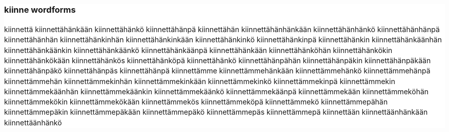 
### kiinne wordforms

kiinnettä
kiinnettähänkään
kiinnettähänkö
kiinnettähänpä
kiinnettähän
kiinnettähänhänkään
kiinnettähänhänkö
kiinnettähänhänpä
kiinnettähänhän
kiinnettähänkinhän
kiinnettähänkinkään
kiinnettähänkinkö
kiinnettähänkinpä
kiinnettähänkin
kiinnettähänkäänhän
kiinnettähänkäänkin
kiinnettähänkäänkö
kiinnettähänkäänpä
kiinnettähänkään
kiinnettähänköhän
kiinnettähänkökin
kiinnettähänkökään
kiinnettähänkös
kiinnettähänköpä
kiinnettähänkö
kiinnettähänpähän
kiinnettähänpäkin
kiinnettähänpäkään
kiinnettähänpäkö
kiinnettähänpäs
kiinnettähänpä
kiinnettämme
kiinnettämmehänkään
kiinnettämmehänkö
kiinnettämmehänpä
kiinnettämmehän
kiinnettämmekinhän
kiinnettämmekinkään
kiinnettämmekinkö
kiinnettämmekinpä
kiinnettämmekin
kiinnettämmekäänhän
kiinnettämmekäänkin
kiinnettämmekäänkö
kiinnettämmekäänpä
kiinnettämmekään
kiinnettämmeköhän
kiinnettämmekökin
kiinnettämmekökään
kiinnettämmekös
kiinnettämmeköpä
kiinnettämmekö
kiinnettämmepähän
kiinnettämmepäkin
kiinnettämmepäkään
kiinnettämmepäkö
kiinnettämmepäs
kiinnettämmepä
kiinnettään
kiinnettäänhänkään
kiinnettäänhänkö